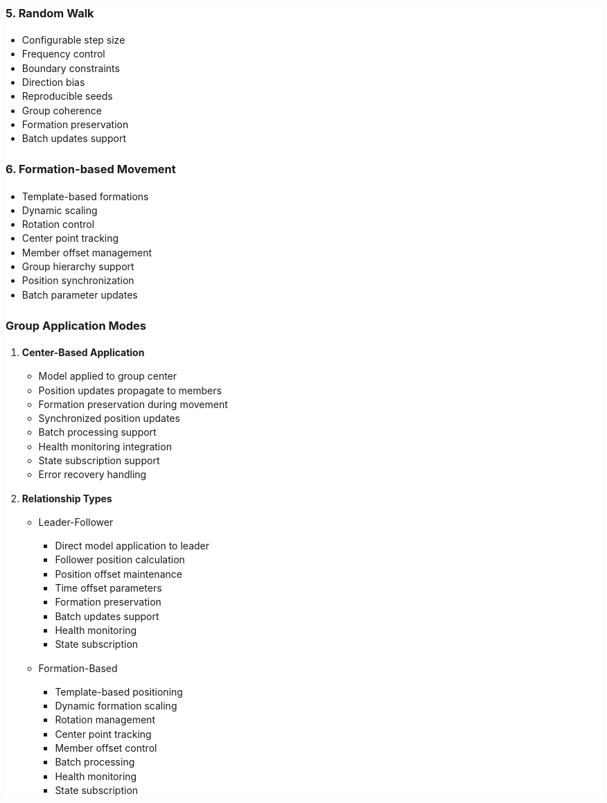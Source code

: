 ### 5. Random Walk
- Configurable step size
- Frequency control
- Boundary constraints
- Direction bias
- Reproducible seeds
- Group coherence
- Formation preservation
- Batch updates support

### 6. Formation-based Movement
- Template-based formations
- Dynamic scaling
- Rotation control
- Center point tracking
- Member offset management
- Group hierarchy support
- Position synchronization
- Batch parameter updates

### Group Application Modes

1. **Center-Based Application**
   - Model applied to group center
   - Position updates propagate to members
   - Formation preservation during movement
   - Synchronized position updates
   - Batch processing support
   - Health monitoring integration
   - State subscription support
   - Error recovery handling

2. **Relationship Types**
   - Leader-Follower
     - Direct model application to leader
     - Follower position calculation
     - Position offset maintenance
     - Time offset parameters
     - Formation preservation
     - Batch updates support
     - Health monitoring
     - State subscription
   
   - Formation-Based
     - Template-based positioning
     - Dynamic formation scaling
     - Rotation management
     - Center point tracking
     - Member offset control
     - Batch processing
     - Health monitoring
     - State subscription
   